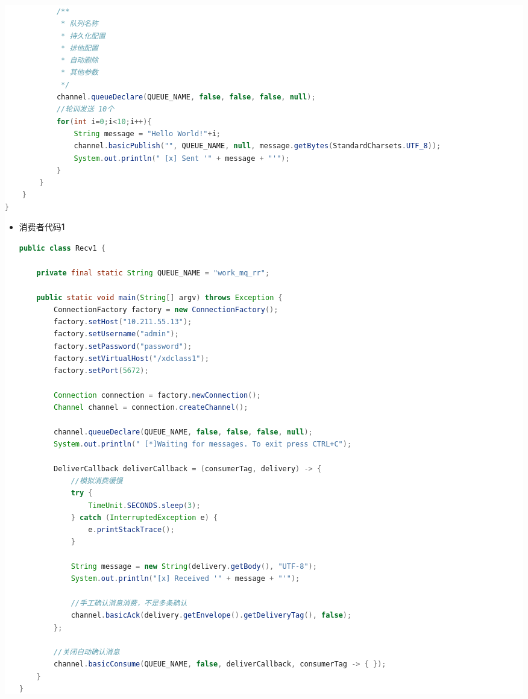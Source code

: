   ```java
              /**
               * 队列名称
               * 持久化配置
               * 排他配置
               * 自动删除
               * 其他参数
               */
              channel.queueDeclare(QUEUE_NAME, false, false, false, null);
              //轮训发送 10个
              for(int i=0;i<10;i++){
                  String message = "Hello World!"+i;
                  channel.basicPublish("", QUEUE_NAME, null, message.getBytes(StandardCharsets.UTF_8));
                  System.out.println(" [x] Sent '" + message + "'");
              }
          }
      }
  }
  ```

- 消费者代码1

  ```java
  public class Recv1 {
  
      private final static String QUEUE_NAME = "work_mq_rr";
  
      public static void main(String[] argv) throws Exception {
          ConnectionFactory factory = new ConnectionFactory();
          factory.setHost("10.211.55.13");
          factory.setUsername("admin");
          factory.setPassword("password");
          factory.setVirtualHost("/xdclass1");
          factory.setPort(5672);
  
          Connection connection = factory.newConnection();
          Channel channel = connection.createChannel();
  
          channel.queueDeclare(QUEUE_NAME, false, false, false, null);
          System.out.println(" [*]Waiting for messages. To exit press CTRL+C");
  
          DeliverCallback deliverCallback = (consumerTag, delivery) -> {
              //模拟消费缓慢
              try {
                  TimeUnit.SECONDS.sleep(3);
              } catch (InterruptedException e) {
                  e.printStackTrace();
              }
  
              String message = new String(delivery.getBody(), "UTF-8");
              System.out.println("[x] Received '" + message + "'");
  
              //手工确认消息消费，不是多条确认
              channel.basicAck(delivery.getEnvelope().getDeliveryTag(), false);
          };
  
          //关闭自动确认消息
          channel.basicConsume(QUEUE_NAME, false, deliverCallback, consumerTag -> { });
      }
  }
  ```
